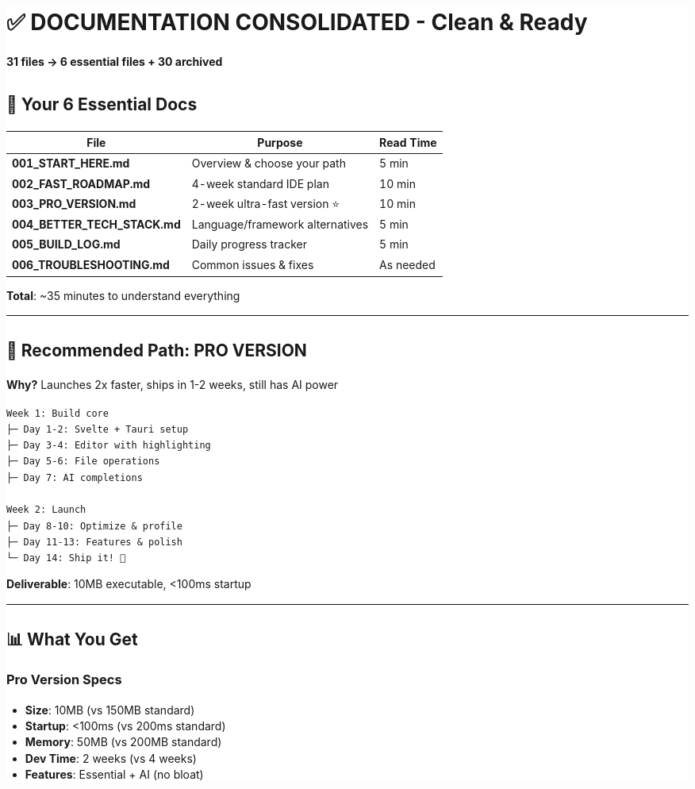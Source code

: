 # ✅ DOCUMENTATION CONSOLIDATED - Clean & Ready

**31 files → 6 essential files + 30 archived**

## 🎯 Your 6 Essential Docs

| File | Purpose | Read Time |
|------|---------|-----------|
| **001_START_HERE.md** | Overview & choose your path | 5 min |
| **002_FAST_ROADMAP.md** | 4-week standard IDE plan | 10 min |
| **003_PRO_VERSION.md** | 2-week ultra-fast version ⭐ | 10 min |
| **004_BETTER_TECH_STACK.md** | Language/framework alternatives | 5 min |
| **005_BUILD_LOG.md** | Daily progress tracker | 5 min |
| **006_TROUBLESHOOTING.md** | Common issues & fixes | As needed |

**Total**: ~35 minutes to understand everything

---

## 🚀 Recommended Path: PRO VERSION

**Why?** Launches 2x faster, ships in 1-2 weeks, still has AI power

```
Week 1: Build core
├─ Day 1-2: Svelte + Tauri setup
├─ Day 3-4: Editor with highlighting
├─ Day 5-6: File operations
├─ Day 7: AI completions

Week 2: Launch
├─ Day 8-10: Optimize & profile
├─ Day 11-13: Features & polish
└─ Day 14: Ship it! 🚀
```

**Deliverable**: 10MB executable, <100ms startup

---

## 📊 What You Get

### Pro Version Specs
- **Size**: 10MB (vs 150MB standard)
- **Startup**: <100ms (vs 200ms standard)
- **Memory**: 50MB (vs 200MB standard)
- **Dev Time**: 2 weeks (vs 4 weeks)
- **Features**: Essential + AI (no bloat)
